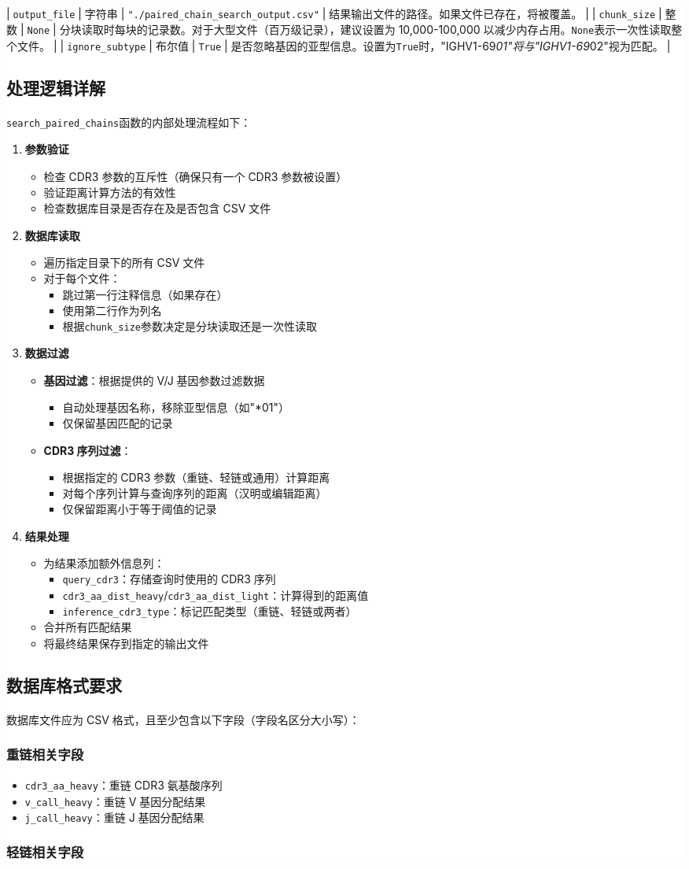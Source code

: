 | `output_file`     | 字符串 | `"./paired_chain_search_output.csv"` | 结果输出文件的路径。如果文件已存在，将被覆盖。                                                                                   |
| `chunk_size`      | 整数   | `None`                               | 分块读取时每块的记录数。对于大型文件（百万级记录），建议设置为 10,000-100,000 以减少内存占用。`None`表示一次性读取整个文件。     |
| `ignore_subtype`  | 布尔值 | `True`                               | 是否忽略基因的亚型信息。设置为`True`时，"IGHV1-69*01"将与"IGHV1-69*02"视为匹配。                                                 |

## 处理逻辑详解

`search_paired_chains`函数的内部处理流程如下：

1. **参数验证**

   - 检查 CDR3 参数的互斥性（确保只有一个 CDR3 参数被设置）
   - 验证距离计算方法的有效性
   - 检查数据库目录是否存在及是否包含 CSV 文件

2. **数据库读取**

   - 遍历指定目录下的所有 CSV 文件
   - 对于每个文件：
     - 跳过第一行注释信息（如果存在）
     - 使用第二行作为列名
     - 根据`chunk_size`参数决定是分块读取还是一次性读取

3. **数据过滤**

   - **基因过滤**：根据提供的 V/J 基因参数过滤数据

     - 自动处理基因名称，移除亚型信息（如"\*01"）
     - 仅保留基因匹配的记录

   - **CDR3 序列过滤**：
     - 根据指定的 CDR3 参数（重链、轻链或通用）计算距离
     - 对每个序列计算与查询序列的距离（汉明或编辑距离）
     - 仅保留距离小于等于阈值的记录

4. **结果处理**
   - 为结果添加额外信息列：
     - `query_cdr3`：存储查询时使用的 CDR3 序列
     - `cdr3_aa_dist_heavy`/`cdr3_aa_dist_light`：计算得到的距离值
     - `inference_cdr3_type`：标记匹配类型（重链、轻链或两者）
   - 合并所有匹配结果
   - 将最终结果保存到指定的输出文件

## 数据库格式要求

数据库文件应为 CSV 格式，且至少包含以下字段（字段名区分大小写）：

### 重链相关字段

- `cdr3_aa_heavy`：重链 CDR3 氨基酸序列
- `v_call_heavy`：重链 V 基因分配结果
- `j_call_heavy`：重链 J 基因分配结果

### 轻链相关字段
